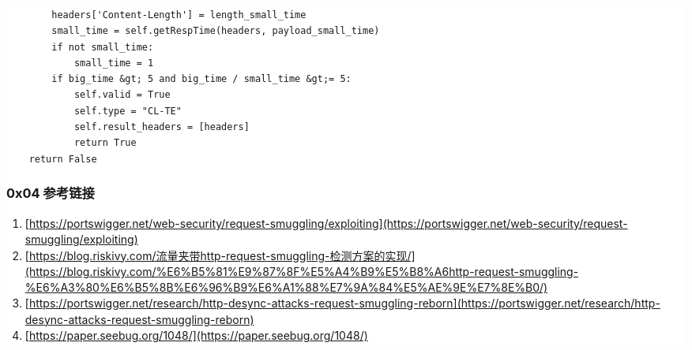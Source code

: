 ```
        headers['Content-Length'] = length_small_time
        small_time = self.getRespTime(headers, payload_small_time)
        if not small_time:
            small_time = 1
        if big_time &gt; 5 and big_time / small_time &gt;= 5:
            self.valid = True
            self.type = "CL-TE"
            self.result_headers = [headers]
            return True
    return False
```

### <a class="reference-link" name="0x04%20%E5%8F%82%E8%80%83%E9%93%BE%E6%8E%A5"></a>0x04 参考链接
1. [https://portswigger.net/web-security/request-smuggling/exploiting](https://portswigger.net/web-security/request-smuggling/exploiting)
1. [https://blog.riskivy.com/流量夹带http-request-smuggling-检测方案的实现/](https://blog.riskivy.com/%E6%B5%81%E9%87%8F%E5%A4%B9%E5%B8%A6http-request-smuggling-%E6%A3%80%E6%B5%8B%E6%96%B9%E6%A1%88%E7%9A%84%E5%AE%9E%E7%8E%B0/)
1. [https://portswigger.net/research/http-desync-attacks-request-smuggling-reborn](https://portswigger.net/research/http-desync-attacks-request-smuggling-reborn)
1. [https://paper.seebug.org/1048/](https://paper.seebug.org/1048/)